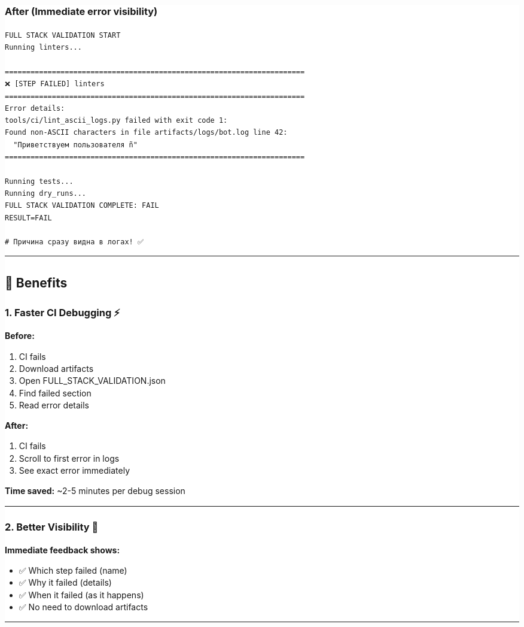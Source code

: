### After (Immediate error visibility)

```
FULL STACK VALIDATION START
Running linters...

======================================================================
❌ [STEP FAILED] linters
======================================================================
Error details:
tools/ci/lint_ascii_logs.py failed with exit code 1:
Found non-ASCII characters in file artifacts/logs/bot.log line 42:
  "Приветствуем пользователя ñ"
======================================================================

Running tests...
Running dry_runs...
FULL STACK VALIDATION COMPLETE: FAIL
RESULT=FAIL

# Причина сразу видна в логах! ✅
```

---

## 🎯 Benefits

### 1. Faster CI Debugging ⚡

**Before:**
1. CI fails
2. Download artifacts
3. Open FULL_STACK_VALIDATION.json
4. Find failed section
5. Read error details

**After:**
1. CI fails
2. Scroll to first error in logs
3. See exact error immediately

**Time saved:** ~2-5 minutes per debug session

---

### 2. Better Visibility 👀

**Immediate feedback shows:**
- ✅ Which step failed (name)
- ✅ Why it failed (details)
- ✅ When it failed (as it happens)
- ✅ No need to download artifacts

---